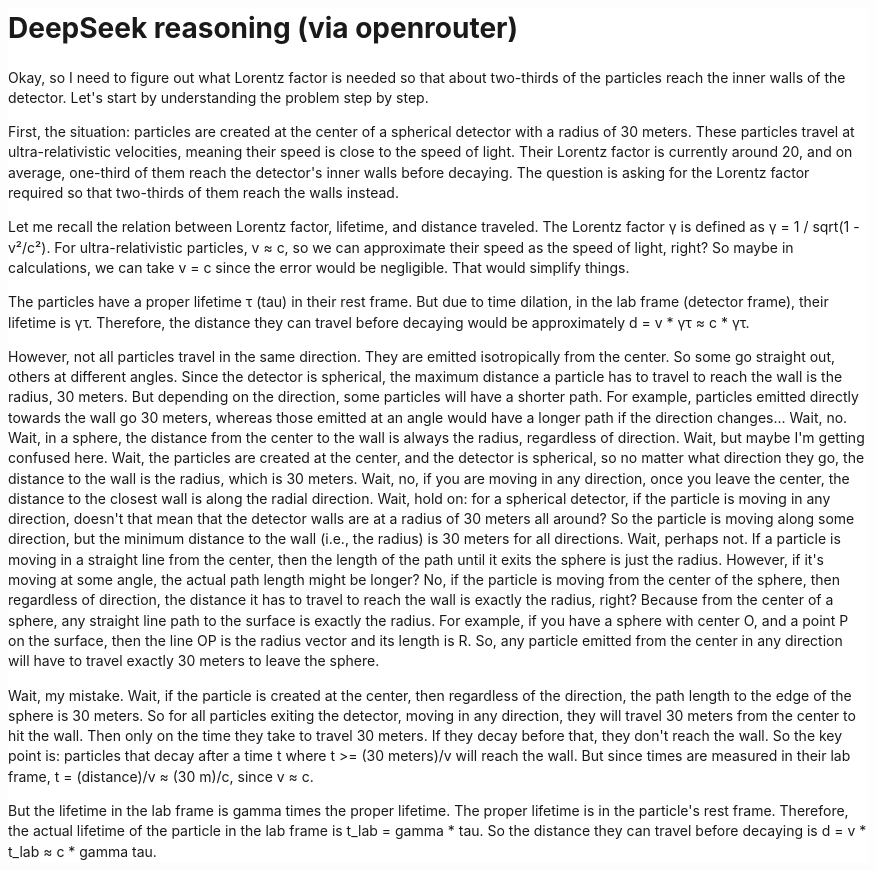 # DeepSeek reasoning (via openrouter)

Okay, so I need to figure out what Lorentz factor is needed so that about two-thirds of the particles reach the inner walls of the detector. Let's start by understanding the problem step by step. 

First, the situation: particles are created at the center of a spherical detector with a radius of 30 meters. These particles travel at ultra-relativistic velocities, meaning their speed is close to the speed of light. Their Lorentz factor is currently around 20, and on average, one-third of them reach the detector's inner walls before decaying. The question is asking for the Lorentz factor required so that two-thirds of them reach the walls instead.

Let me recall the relation between Lorentz factor, lifetime, and distance traveled. The Lorentz factor γ is defined as γ = 1 / sqrt(1 - v²/c²). For ultra-relativistic particles, v ≈ c, so we can approximate their speed as the speed of light, right? So maybe in calculations, we can take v = c since the error would be negligible. That would simplify things.

The particles have a proper lifetime τ (tau) in their rest frame. But due to time dilation, in the lab frame (detector frame), their lifetime is γτ. Therefore, the distance they can travel before decaying would be approximately d = v * γτ ≈ c * γτ. 

However, not all particles travel in the same direction. They are emitted isotropically from the center. So some go straight out, others at different angles. Since the detector is spherical, the maximum distance a particle has to travel to reach the wall is the radius, 30 meters. But depending on the direction, some particles will have a shorter path. For example, particles emitted directly towards the wall go 30 meters, whereas those emitted at an angle would have a longer path if the direction changes... Wait, no. Wait, in a sphere, the distance from the center to the wall is always the radius, regardless of direction. Wait, but maybe I'm getting confused here. Wait, the particles are created at the center, and the detector is spherical, so no matter what direction they go, the distance to the wall is the radius, which is 30 meters. Wait, no, if you are moving in any direction, once you leave the center, the distance to the closest wall is along the radial direction. Wait, hold on: for a spherical detector, if the particle is moving in any direction, doesn't that mean that the detector walls are at a radius of 30 meters all around? So the particle is moving along some direction, but the minimum distance to the wall (i.e., the radius) is 30 meters for all directions. Wait, perhaps not. If a particle is moving in a straight line from the center, then the length of the path until it exits the sphere is just the radius. However, if it's moving at some angle, the actual path length might be longer? No, if the particle is moving from the center of the sphere, then regardless of direction, the distance it has to travel to reach the wall is exactly the radius, right? Because from the center of a sphere, any straight line path to the surface is exactly the radius. For example, if you have a sphere with center O, and a point P on the surface, then the line OP is the radius vector and its length is R. So, any particle emitted from the center in any direction will have to travel exactly 30 meters to leave the sphere.

Wait, my mistake. Wait, if the particle is created at the center, then regardless of the direction, the path length to the edge of the sphere is 30 meters. So for all particles exiting the detector, moving in any direction, they will travel 30 meters from the center to hit the wall. Then only on the time they take to travel 30 meters. If they decay before that, they don't reach the wall. So the key point is: particles that decay after a time t where t >= (30 meters)/v will reach the wall. But since times are measured in their lab frame, t = (distance)/v ≈ (30 m)/c, since v ≈ c.

But the lifetime in the lab frame is gamma times the proper lifetime. The proper lifetime is in the particle's rest frame. Therefore, the actual lifetime of the particle in the lab frame is t_lab = gamma * tau. So the distance they can travel before decaying is d = v * t_lab ≈ c * gamma tau. 
